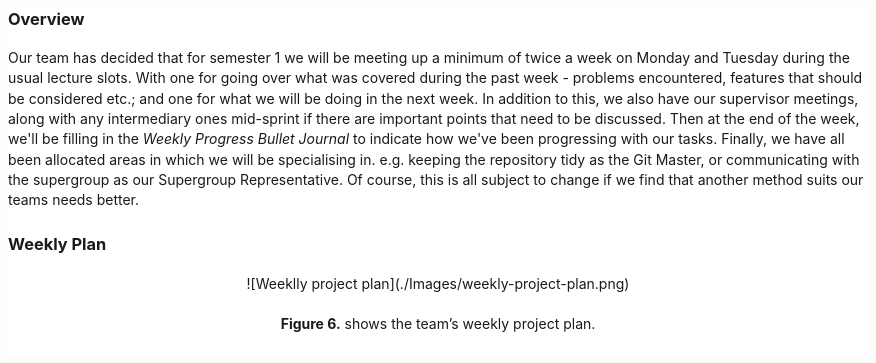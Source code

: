 ### Overview

Our team has decided that for semester 1 we will be meeting up a minimum of twice a week on Monday and Tuesday during the usual lecture slots. With one for going over what was covered during the past week - problems encountered, features that should be considered etc.; and one for what we will be doing in the next week. In addition to this, we also have our supervisor meetings, along with any intermediary ones mid-sprint if there are important points that need to be discussed. Then at the end of the week, we'll be filling in the *Weekly Progress Bullet Journal* to indicate how we've been progressing with our tasks. Finally, we have all been allocated areas in which we will be specialising in. e.g. keeping the repository tidy as the Git Master, or communicating with the supergroup as our Supergroup Representative. Of course, this is all subject to change if we find that another method suits our teams needs better.

### Weekly Plan

<center>![Weeklly project plan](./Images/weekly-project-plan.png)</center> <br> <div align="center"><b>Figure 6.</b> shows the team’s weekly project plan.</div> <br>
